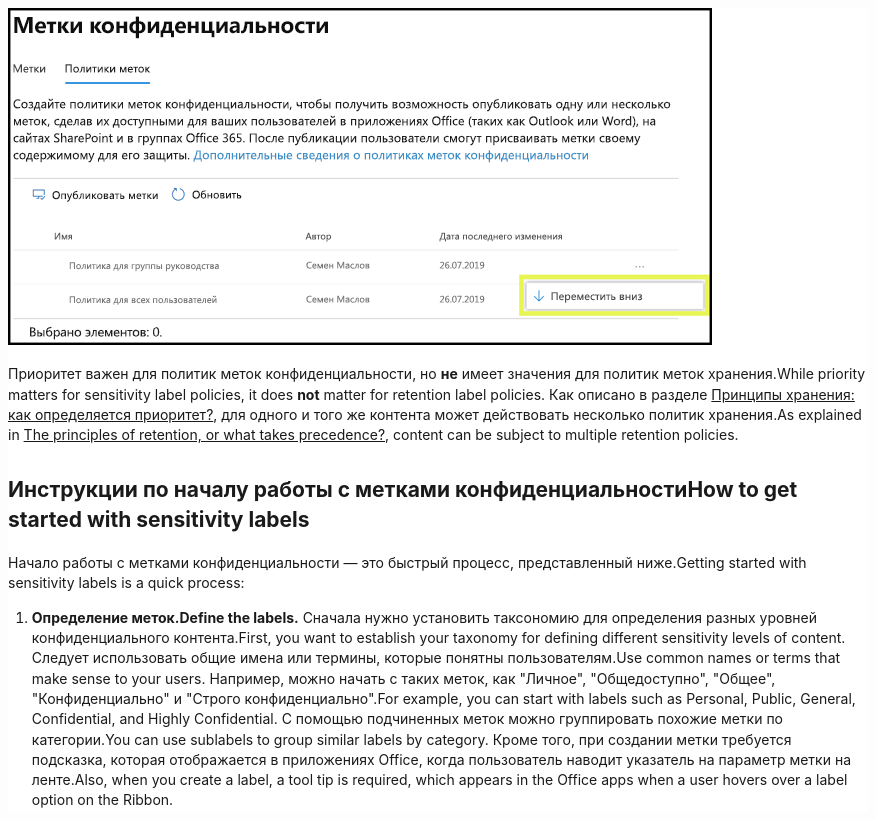 ![Варианты перемещения на странице политик меток конфиденциальности](media/sensitivity-label-policy-priority.png)

<span data-ttu-id="68db5-240">Приоритет важен для политик меток конфиденциальности, но **не** имеет значения для политик меток хранения.</span><span class="sxs-lookup"><span data-stu-id="68db5-240">While priority matters for sensitivity label policies, it does **not** matter for retention label policies.</span></span> <span data-ttu-id="68db5-241">Как описано в разделе [Принципы хранения: как определяется приоритет?](labels.md#the-principles-of-retention-or-what-takes-precedence), для одного и того же контента может действовать несколько политик хранения.</span><span class="sxs-lookup"><span data-stu-id="68db5-241">As explained in [The principles of retention, or what takes precedence?](labels.md#the-principles-of-retention-or-what-takes-precedence), content can be subject to multiple retention policies.</span></span>

## <a name="how-to-get-started-with-sensitivity-labels"></a><span data-ttu-id="68db5-242">Инструкции по началу работы с метками конфиденциальности</span><span class="sxs-lookup"><span data-stu-id="68db5-242">How to get started with sensitivity labels</span></span>

<span data-ttu-id="68db5-243">Начало работы с метками конфиденциальности — это быстрый процесс, представленный ниже.</span><span class="sxs-lookup"><span data-stu-id="68db5-243">Getting started with sensitivity labels is a quick process:</span></span>

1. <span data-ttu-id="68db5-244">**Определение меток.**</span><span class="sxs-lookup"><span data-stu-id="68db5-244">**Define the labels.**</span></span> <span data-ttu-id="68db5-245">Сначала нужно установить таксономию для определения разных уровней конфиденциального контента.</span><span class="sxs-lookup"><span data-stu-id="68db5-245">First, you want to establish your taxonomy for defining different sensitivity levels of content.</span></span> <span data-ttu-id="68db5-246">Следует использовать общие имена или термины, которые понятны пользователям.</span><span class="sxs-lookup"><span data-stu-id="68db5-246">Use common names or terms that make sense to your users.</span></span> <span data-ttu-id="68db5-247">Например, можно начать с таких меток, как "Личное", "Общедоступно", "Общее", "Конфиденциально" и "Строго конфиденциально".</span><span class="sxs-lookup"><span data-stu-id="68db5-247">For example, you can start with labels such as Personal, Public, General, Confidential, and Highly Confidential.</span></span> <span data-ttu-id="68db5-248">С помощью подчиненных меток можно группировать похожие метки по категории.</span><span class="sxs-lookup"><span data-stu-id="68db5-248">You can use sublabels to group similar labels by category.</span></span> <span data-ttu-id="68db5-249">Кроме того, при создании метки требуется подсказка, которая отображается в приложениях Office, когда пользователь наводит указатель на параметр метки на ленте.</span><span class="sxs-lookup"><span data-stu-id="68db5-249">Also, when you create a label, a tool tip is required, which appears in the Office apps when a user hovers over a label option on the Ribbon.</span></span>
